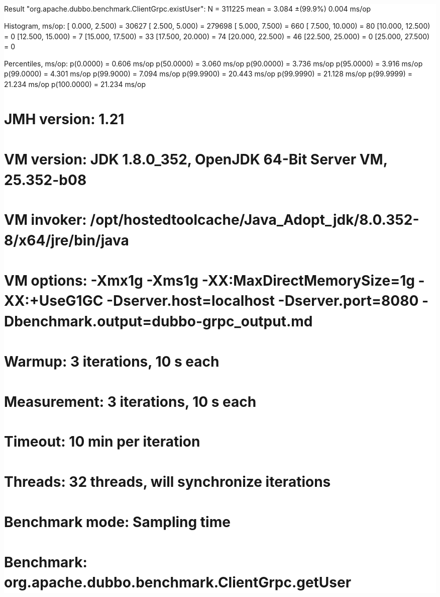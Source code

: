 

Result "org.apache.dubbo.benchmark.ClientGrpc.existUser":
  N = 311225
  mean =      3.084 ±(99.9%) 0.004 ms/op

  Histogram, ms/op:
    [ 0.000,  2.500) = 30627 
    [ 2.500,  5.000) = 279698 
    [ 5.000,  7.500) = 660 
    [ 7.500, 10.000) = 80 
    [10.000, 12.500) = 0 
    [12.500, 15.000) = 7 
    [15.000, 17.500) = 33 
    [17.500, 20.000) = 74 
    [20.000, 22.500) = 46 
    [22.500, 25.000) = 0 
    [25.000, 27.500) = 0 

  Percentiles, ms/op:
      p(0.0000) =      0.606 ms/op
     p(50.0000) =      3.060 ms/op
     p(90.0000) =      3.736 ms/op
     p(95.0000) =      3.916 ms/op
     p(99.0000) =      4.301 ms/op
     p(99.9000) =      7.094 ms/op
     p(99.9900) =     20.443 ms/op
     p(99.9990) =     21.128 ms/op
     p(99.9999) =     21.234 ms/op
    p(100.0000) =     21.234 ms/op


# JMH version: 1.21
# VM version: JDK 1.8.0_352, OpenJDK 64-Bit Server VM, 25.352-b08
# VM invoker: /opt/hostedtoolcache/Java_Adopt_jdk/8.0.352-8/x64/jre/bin/java
# VM options: -Xmx1g -Xms1g -XX:MaxDirectMemorySize=1g -XX:+UseG1GC -Dserver.host=localhost -Dserver.port=8080 -Dbenchmark.output=dubbo-grpc_output.md
# Warmup: 3 iterations, 10 s each
# Measurement: 3 iterations, 10 s each
# Timeout: 10 min per iteration
# Threads: 32 threads, will synchronize iterations
# Benchmark mode: Sampling time
# Benchmark: org.apache.dubbo.benchmark.ClientGrpc.getUser
